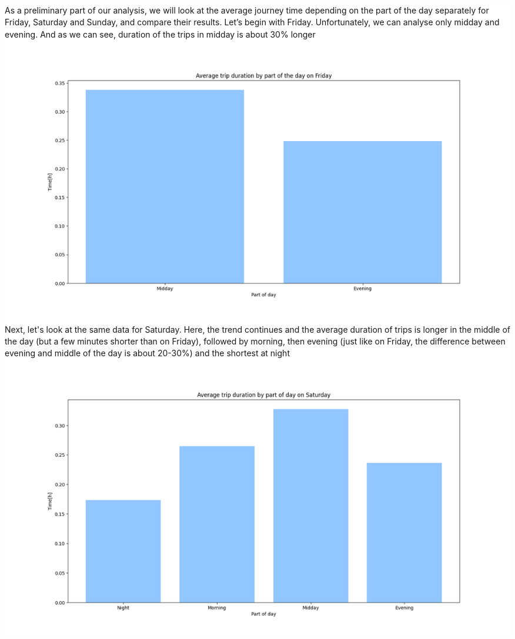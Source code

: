 As a preliminary part of our analysis, we will look at the average journey time depending on the part of the day separately for Friday, Saturday and Sunday, and compare their results. Let’s begin with Friday. Unfortunately, we can analyse only midday and evening. And as we can see, duration of the trips in midday is about 30% longer

![Graph ;)](https://github.com/Mak7-kurochka/NY-bike-trips-analysis/blob/master/Graphs/Average_trip_duration_by_part_of_the_day_on_Friday.png?raw=true)

Next, let's look at the same data for Saturday. Here, the trend continues and the average duration of trips is longer in the middle of the day (but a few minutes shorter than on Friday), followed by morning, then evening (just like on Friday, the difference between evening and middle of the day is about 20-30%) and the shortest at night

![Graph ;)](https://github.com/Mak7-kurochka/NY-bike-trips-analysis/blob/master/Graphs/Average_trip_duration_by_par_of_day_on_Saturday.png?raw=true)

